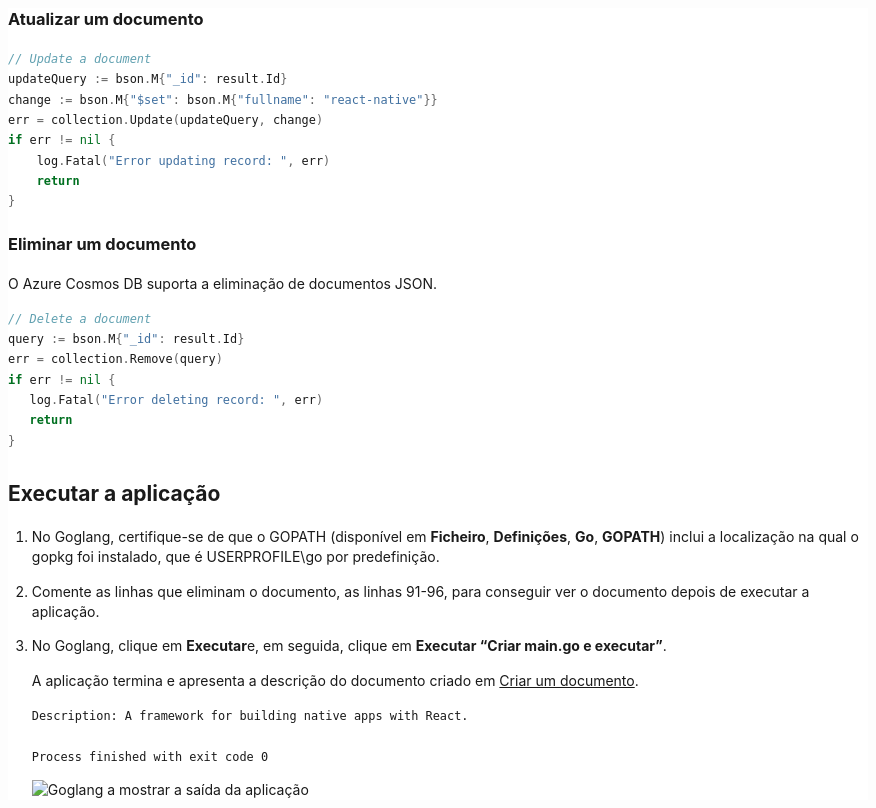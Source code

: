 
<a id="update-a-document" class="xliff"></a>

### Atualizar um documento

```go
// Update a document
updateQuery := bson.M{"_id": result.Id}
change := bson.M{"$set": bson.M{"fullname": "react-native"}}
err = collection.Update(updateQuery, change)
if err != nil {
    log.Fatal("Error updating record: ", err)
    return
}
```

<a id="delete-a-document" class="xliff"></a>

### Eliminar um documento

O Azure Cosmos DB suporta a eliminação de documentos JSON.

```go
// Delete a document
query := bson.M{"_id": result.Id}
err = collection.Remove(query)
if err != nil {
   log.Fatal("Error deleting record: ", err)
   return
}
```
    
<a id="run-the-app" class="xliff"></a>

## Executar a aplicação

1. No Goglang, certifique-se de que o GOPATH (disponível em **Ficheiro**, **Definições**, **Go**, **GOPATH**) inclui a localização na qual o gopkg foi instalado, que é USERPROFILE\go por predefinição. 
2. Comente as linhas que eliminam o documento, as linhas 91-96, para conseguir ver o documento depois de executar a aplicação.
3. No Goglang, clique em **Executar**e, em seguida, clique em **Executar “Criar main.go e executar”**.

    A aplicação termina e apresenta a descrição do documento criado em [Criar um documento](#create-document).
    
    ```
    Description: A framework for building native apps with React.
    
    Process finished with exit code 0
    ```

    ![Goglang a mostrar a saída da aplicação](./media/create-mongodb-golang/goglang-cosmos-db.png)
    
<a id="review-your-document-in-data-explorer" class="xliff"></a>
